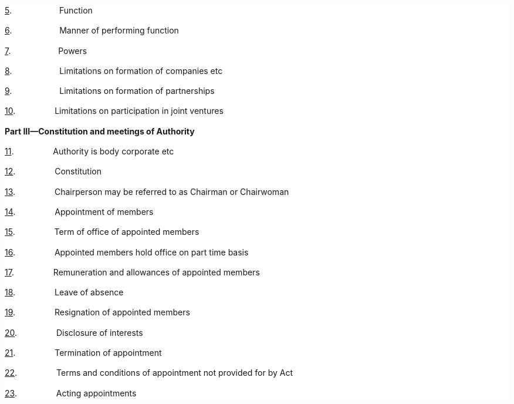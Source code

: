 [5](#5).            Function<span style="mso-tab-count: 1 dotted">                                                                                               </span>

[6](#6).            Manner of performing function<span style="mso-tab-count: 1 dotted">                                                           </span>

[7](#7).            Powers<span style="mso-tab-count: 1 dotted">                                                                                                 </span>

[8](#8).            Limitations on formation of companies etc <span style="mso-tab-count: 1 dotted">                                        </span>

[9](#9).            Limitations on formation of partnerships<span style="mso-tab-count: 1 dotted">                                           </span>

[10](#10).          Limitations on participation in joint ventures<span style="mso-tab-count: 1 dotted">                                     </span>

**Part III—Constitution and meetings of Authority<span style="mso-tab-count: 1">                                                </span>**

[11](#11).          Authority is body corporate etc <span style="mso-tab-count: 1 dotted">                                                         </span>

[12](#12).          Constitution<span style="mso-tab-count: 1 dotted">                                                                                         </span>

[13](#13).          Chairperson may be referred to as Chairman or Chairwoman<span style="mso-tab-count: 1 dotted">           </span>

[14](#14).          Appointment of members<span style="mso-tab-count: 1 dotted">                                                                 </span>

[15](#15).          Term of office of appointed members<span style="mso-tab-count: 1 dotted">                                               </span>

[16](#16).          Appointed members hold office on part time basis<span style="mso-tab-count: 1 dotted">                          </span>

[17](#17).          Remuneration and allowances of appointed members<span style="mso-tab-count: 1 dotted">                       </span>

[18](#18).          Leave of absence<span style="mso-tab-count: 1 dotted">                                                                                </span>

[19](#19).          Resignation of appointed members<span style="mso-tab-count: 1 dotted">                                                   </span>

[20](#20).          Disclosure of interests<span style="mso-tab-count: 1 dotted">                                                                       </span>

[21](#21).          Termination of appointment<span style="mso-tab-count: 1 dotted">                                                             </span>

[22](#22).          Terms and conditions of appointment not provided for by Act<span style="mso-tab-count: 1 dotted">       </span>

[23](#23).          Acting appointments<span style="mso-tab-count: 1 dotted">                                                                         </span>
